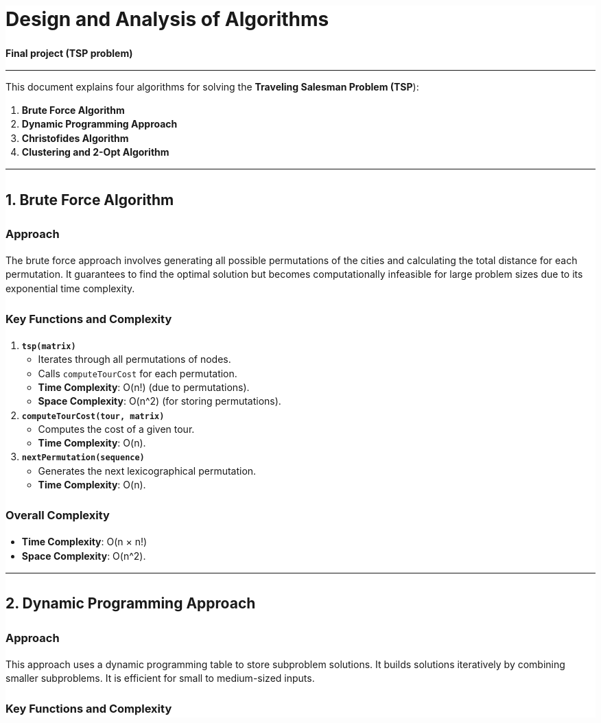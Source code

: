 # Design and Analysis of Algorithms

**Final project (TSP problem)**

---

This document explains four algorithms for solving the **Traveling Salesman Problem (TSP**):

1. **Brute Force Algorithm**
2. **Dynamic Programming Approach**
3. **Christofides Algorithm**
4. **Clustering and 2-Opt Algorithm**

---

## 1. Brute Force Algorithm

### Approach

The brute force approach involves generating all possible permutations of the cities and calculating the total distance for each permutation. It guarantees to find the optimal solution but becomes computationally infeasible for large problem sizes due to its exponential time complexity.

### Key Functions and Complexity

1. **`tsp(matrix)`**
   - Iterates through all permutations of nodes.
   - Calls `computeTourCost` for each permutation.
   - **Time Complexity**: O(n!) (due to permutations).
   - **Space Complexity**: O(n^2) (for storing permutations).
2. **`computeTourCost(tour, matrix)`**
   - Computes the cost of a given tour.
   - **Time Complexity**: O(n).
3. **`nextPermutation(sequence)`**
   - Generates the next lexicographical permutation.
   - **Time Complexity**: O(n).

### Overall Complexity

- **Time Complexity**: O(n × n!)
- **Space Complexity**: O(n^2).

---

## 2. Dynamic Programming Approach

### Approach

This approach uses a dynamic programming table to store subproblem solutions. It builds solutions iteratively by combining smaller subproblems. It is efficient for small to medium-sized inputs.

### Key Functions and Complexity
